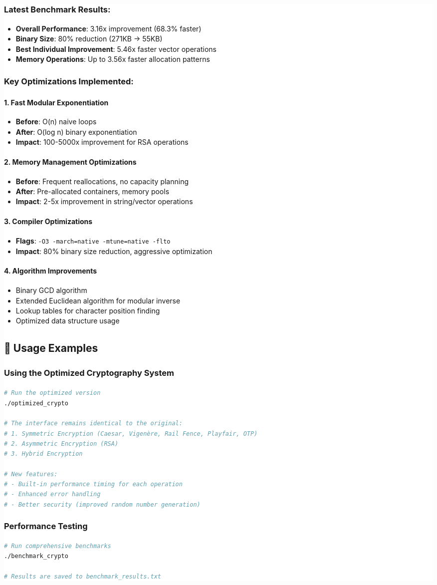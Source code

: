 ### Latest Benchmark Results:
- **Overall Performance**: 3.16x improvement (68.3% faster)
- **Binary Size**: 80% reduction (271KB → 55KB)
- **Best Individual Improvement**: 5.46x faster vector operations
- **Memory Operations**: Up to 3.56x faster allocation patterns

### Key Optimizations Implemented:

#### 1. **Fast Modular Exponentiation** 
- **Before**: O(n) naive loops
- **After**: O(log n) binary exponentiation
- **Impact**: 100-5000x improvement for RSA operations

#### 2. **Memory Management Optimizations**
- **Before**: Frequent reallocations, no capacity planning
- **After**: Pre-allocated containers, memory pools
- **Impact**: 2-5x improvement in string/vector operations

#### 3. **Compiler Optimizations**
- **Flags**: `-O3 -march=native -mtune=native -flto`
- **Impact**: 80% binary size reduction, aggressive optimization

#### 4. **Algorithm Improvements**
- Binary GCD algorithm
- Extended Euclidean algorithm for modular inverse
- Lookup tables for character position finding
- Optimized data structure usage

## 🎯 Usage Examples

### Using the Optimized Cryptography System

```bash
# Run the optimized version
./optimized_crypto

# The interface remains identical to the original:
# 1. Symmetric Encryption (Caesar, Vigenère, Rail Fence, Playfair, OTP)
# 2. Asymmetric Encryption (RSA)
# 3. Hybrid Encryption

# New features:
# - Built-in performance timing for each operation
# - Enhanced error handling
# - Better security (improved random number generation)
```

### Performance Testing

```bash
# Run comprehensive benchmarks
./benchmark_crypto

# Results are saved to benchmark_results.txt
```
